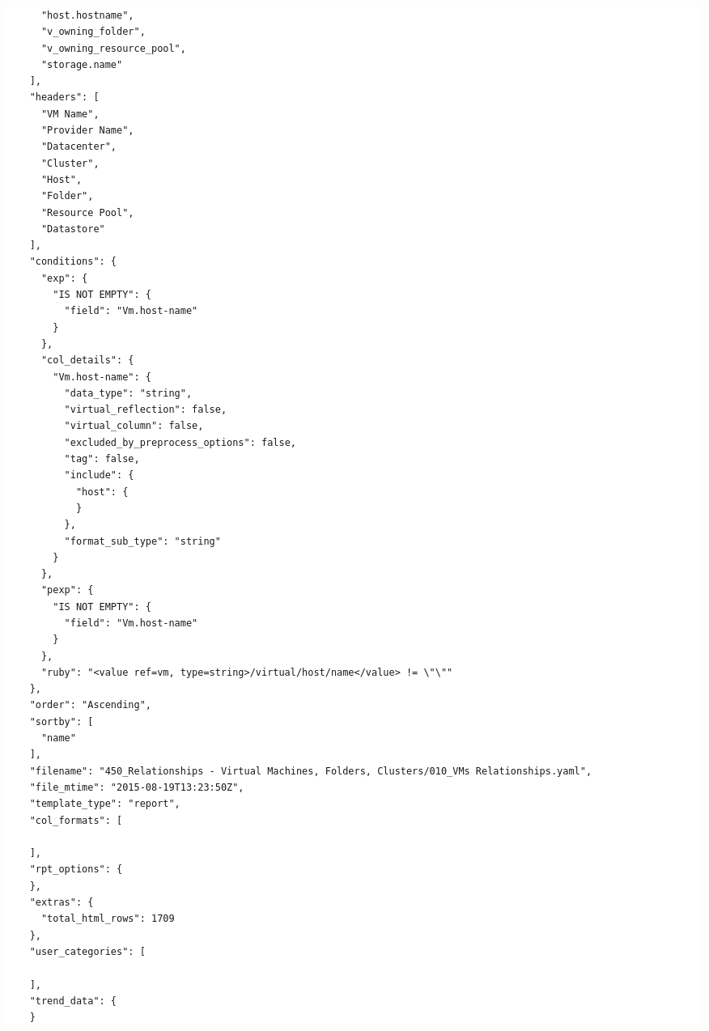 ``` data
      "host.hostname",
      "v_owning_folder",
      "v_owning_resource_pool",
      "storage.name"
    ],
    "headers": [
      "VM Name",
      "Provider Name",
      "Datacenter",
      "Cluster",
      "Host",
      "Folder",
      "Resource Pool",
      "Datastore"
    ],
    "conditions": {
      "exp": {
        "IS NOT EMPTY": {
          "field": "Vm.host-name"
        }
      },
      "col_details": {
        "Vm.host-name": {
          "data_type": "string",
          "virtual_reflection": false,
          "virtual_column": false,
          "excluded_by_preprocess_options": false,
          "tag": false,
          "include": {
            "host": {
            }
          },
          "format_sub_type": "string"
        }
      },
      "pexp": {
        "IS NOT EMPTY": {
          "field": "Vm.host-name"
        }
      },
      "ruby": "<value ref=vm, type=string>/virtual/host/name</value> != \"\""
    },
    "order": "Ascending",
    "sortby": [
      "name"
    ],
    "filename": "450_Relationships - Virtual Machines, Folders, Clusters/010_VMs Relationships.yaml",
    "file_mtime": "2015-08-19T13:23:50Z",
    "template_type": "report",
    "col_formats": [

    ],
    "rpt_options": {
    },
    "extras": {
      "total_html_rows": 1709
    },
    "user_categories": [

    ],
    "trend_data": {
    }
```